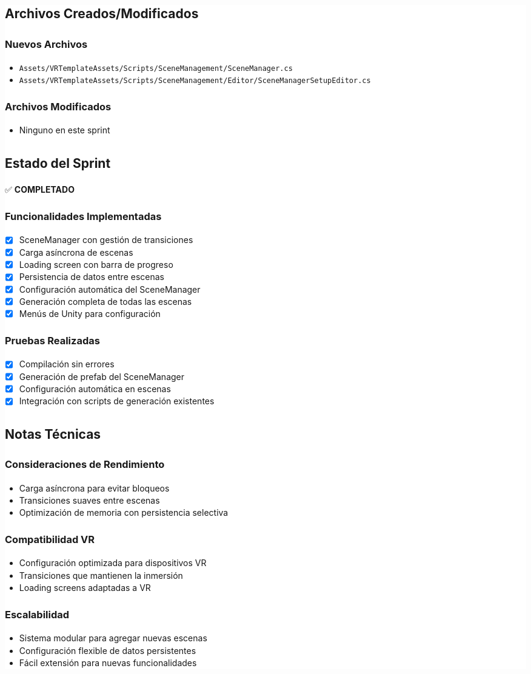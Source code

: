 ## Archivos Creados/Modificados

### Nuevos Archivos

- `Assets/VRTemplateAssets/Scripts/SceneManagement/SceneManager.cs`
- `Assets/VRTemplateAssets/Scripts/SceneManagement/Editor/SceneManagerSetupEditor.cs`

### Archivos Modificados

- Ninguno en este sprint

## Estado del Sprint

✅ **COMPLETADO**

### Funcionalidades Implementadas

- [x] SceneManager con gestión de transiciones
- [x] Carga asíncrona de escenas
- [x] Loading screen con barra de progreso
- [x] Persistencia de datos entre escenas
- [x] Configuración automática del SceneManager
- [x] Generación completa de todas las escenas
- [x] Menús de Unity para configuración

### Pruebas Realizadas

- [x] Compilación sin errores
- [x] Generación de prefab del SceneManager
- [x] Configuración automática en escenas
- [x] Integración con scripts de generación existentes

## Notas Técnicas

### Consideraciones de Rendimiento

- Carga asíncrona para evitar bloqueos
- Transiciones suaves entre escenas
- Optimización de memoria con persistencia selectiva

### Compatibilidad VR

- Configuración optimizada para dispositivos VR
- Transiciones que mantienen la inmersión
- Loading screens adaptadas a VR

### Escalabilidad

- Sistema modular para agregar nuevas escenas
- Configuración flexible de datos persistentes
- Fácil extensión para nuevas funcionalidades
